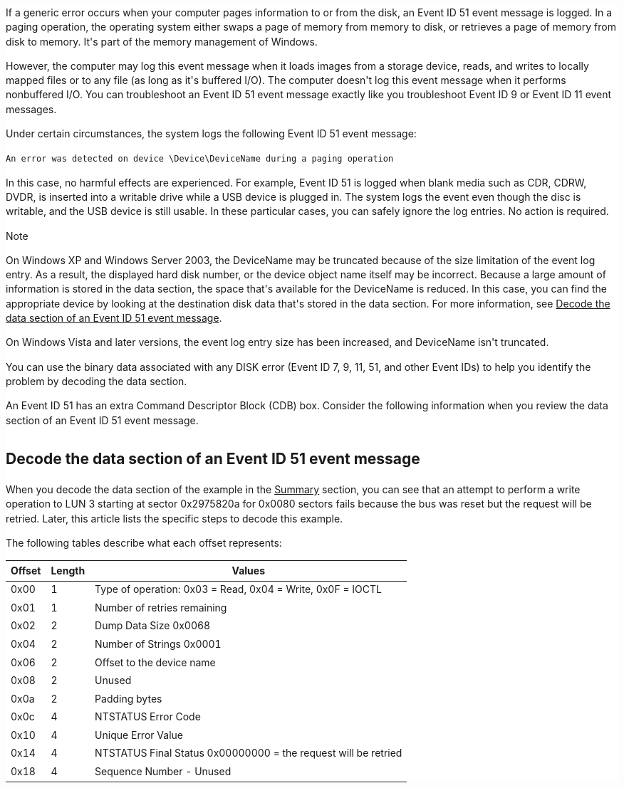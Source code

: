 If a generic error occurs when your computer pages information to or from the disk, an Event ID 51 event message is logged. In a paging operation, the operating system either swaps a page of memory from memory to disk, or retrieves a page of memory from disk to memory. It's part of the memory management of Windows.

However, the computer may log this event message when it loads images from a storage device, reads, and writes to locally mapped files or to any file (as long as it's buffered I/O). The computer doesn't log this event message when it performs nonbuffered I/O. You can troubleshoot an Event ID 51 event message exactly like you troubleshoot Event ID 9 or Event ID 11 event messages.

Under certain circumstances, the system logs the following Event ID 51 event message:

```output
An error was detected on device \Device\DeviceName during a paging operation
```

In this case, no harmful effects are experienced. For example, Event ID 51 is logged when blank media such as CDR, CDRW, DVDR, is inserted into a writable drive while a USB device is plugged in. The system logs the event even though the disc is writable, and the USB device is still usable. In these particular cases, you can safely ignore the log entries. No action is required.

> [!NOTE]
> On Windows XP and Windows Server 2003, the DeviceName may be truncated because of the size limitation of the event log entry. As a result, the displayed hard disk number, or the device object name itself may be incorrect. Because a large amount of information is stored in the data section, the space that's available for the DeviceName is reduced. In this case, you can find the appropriate device by looking at the destination disk data that's stored in the data section. For more information, see [Decode the data section of an Event ID 51 event message](#decode-the-data-section-of-an-event-id-51-event-message).

On Windows Vista and later versions, the event log entry size has been increased, and DeviceName isn't truncated.

You can use the binary data associated with any DISK error (Event ID 7, 9, 11, 51, and other Event IDs) to help you identify the problem by decoding the data section.

An Event ID 51 has an extra Command Descriptor Block (CDB) box. Consider the following information when you review the data section of an Event ID 51 event message.

## Decode the data section of an Event ID 51 event message

When you decode the data section of the example in the [Summary](#summary) section, you can see that an attempt to perform a write operation to LUN 3 starting at sector 0x2975820a for 0x0080 sectors fails because the bus was reset but the request will be retried. Later, this article lists the specific steps to decode this example.

The following tables describe what each offset represents:

|Offset|Length|Values|
|---|---|---|
|0x00|1|Type of operation: 0x03 = Read, 0x04 = Write, 0x0F = IOCTL|
|0x01|1|Number of retries remaining|
|0x02|2|Dump Data Size 0x0068|
|0x04|2|Number of Strings 0x0001|
|0x06|2|Offset to the device name|
|0x08|2|Unused|
|0x0a|2|Padding bytes|
|0x0c|4|NTSTATUS Error Code|
|0x10|4|Unique Error Value|
|0x14|4|NTSTATUS Final Status 0x00000000 = the request will be retried|
|0x18|4|Sequence Number - Unused|